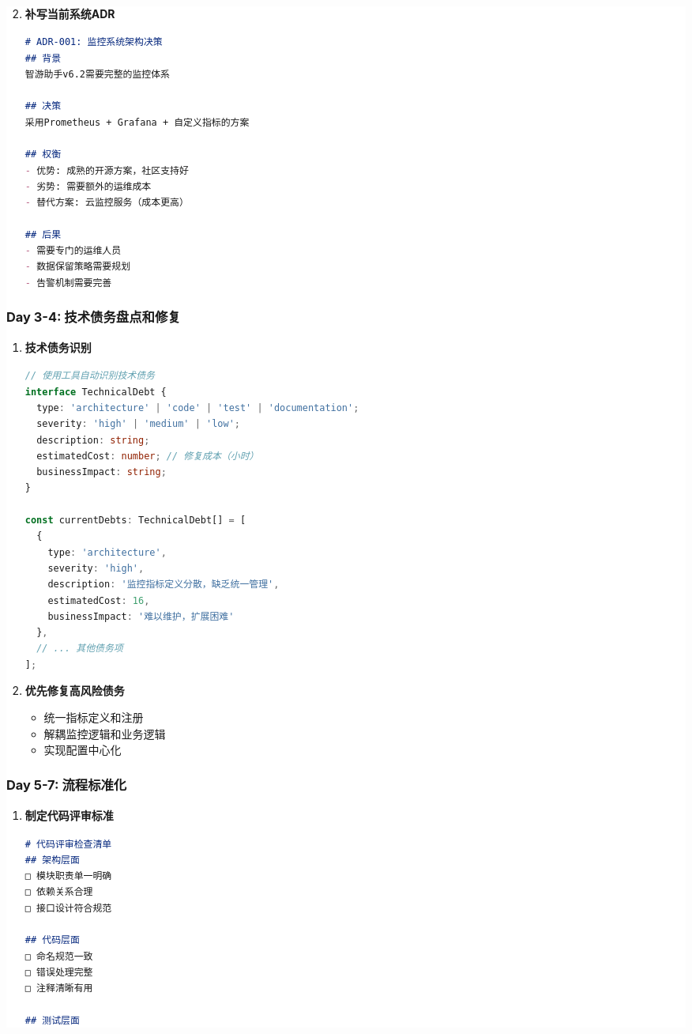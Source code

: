 2. **补写当前系统ADR**
   ```markdown
   # ADR-001: 监控系统架构决策
   ## 背景
   智游助手v6.2需要完整的监控体系
   
   ## 决策
   采用Prometheus + Grafana + 自定义指标的方案
   
   ## 权衡
   - 优势: 成熟的开源方案，社区支持好
   - 劣势: 需要额外的运维成本
   - 替代方案: 云监控服务（成本更高）
   
   ## 后果
   - 需要专门的运维人员
   - 数据保留策略需要规划
   - 告警机制需要完善
   ```

### Day 3-4: 技术债务盘点和修复
1. **技术债务识别**
   ```typescript
   // 使用工具自动识别技术债务
   interface TechnicalDebt {
     type: 'architecture' | 'code' | 'test' | 'documentation';
     severity: 'high' | 'medium' | 'low';
     description: string;
     estimatedCost: number; // 修复成本（小时）
     businessImpact: string;
   }
   
   const currentDebts: TechnicalDebt[] = [
     {
       type: 'architecture',
       severity: 'high',
       description: '监控指标定义分散，缺乏统一管理',
       estimatedCost: 16,
       businessImpact: '难以维护，扩展困难'
     },
     // ... 其他债务项
   ];
   ```

2. **优先修复高风险债务**
   - 统一指标定义和注册
   - 解耦监控逻辑和业务逻辑
   - 实现配置中心化

### Day 5-7: 流程标准化
1. **制定代码评审标准**
   ```markdown
   # 代码评审检查清单
   ## 架构层面
   □ 模块职责单一明确
   □ 依赖关系合理
   □ 接口设计符合规范
   
   ## 代码层面
   □ 命名规范一致
   □ 错误处理完整
   □ 注释清晰有用
   
   ## 测试层面
   ```